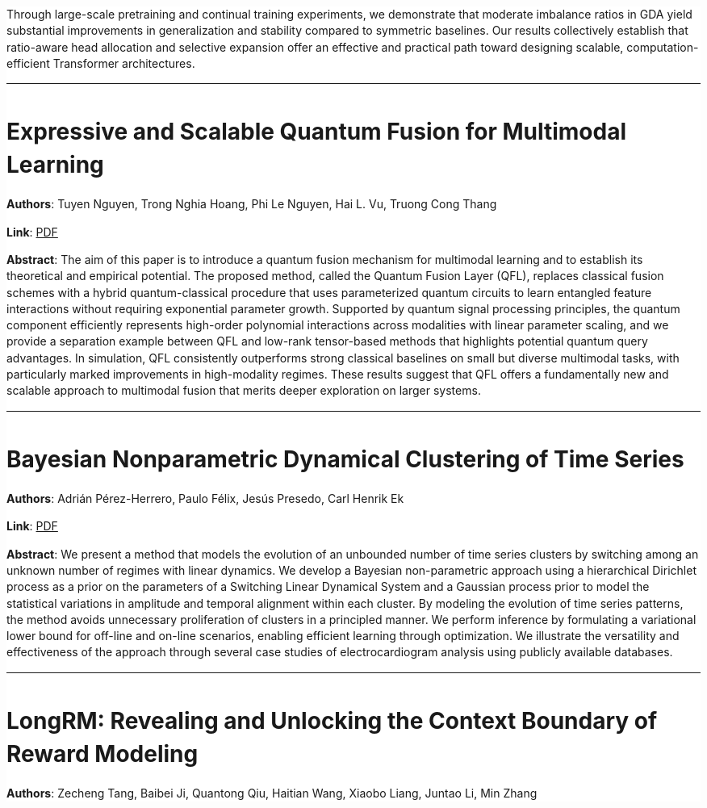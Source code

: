 Through large-scale pretraining and continual training experiments, we demonstrate that moderate imbalance ratios in GDA yield substantial improvements in generalization and stability compared to symmetric baselines. Our results collectively establish that ratio-aware head allocation and selective expansion offer an effective and practical path toward designing scalable, computation-efficient Transformer architectures. 

---
# Expressive and Scalable Quantum Fusion for Multimodal Learning 

**Authors**: Tuyen Nguyen, Trong Nghia Hoang, Phi Le Nguyen, Hai L. Vu, Truong Cong Thang  

**Link**: [PDF](https://arxiv.org/pdf/2510.06938)  

**Abstract**: The aim of this paper is to introduce a quantum fusion mechanism for multimodal learning and to establish its theoretical and empirical potential. The proposed method, called the Quantum Fusion Layer (QFL), replaces classical fusion schemes with a hybrid quantum-classical procedure that uses parameterized quantum circuits to learn entangled feature interactions without requiring exponential parameter growth. Supported by quantum signal processing principles, the quantum component efficiently represents high-order polynomial interactions across modalities with linear parameter scaling, and we provide a separation example between QFL and low-rank tensor-based methods that highlights potential quantum query advantages. In simulation, QFL consistently outperforms strong classical baselines on small but diverse multimodal tasks, with particularly marked improvements in high-modality regimes. These results suggest that QFL offers a fundamentally new and scalable approach to multimodal fusion that merits deeper exploration on larger systems. 

---
# Bayesian Nonparametric Dynamical Clustering of Time Series 

**Authors**: Adrián Pérez-Herrero, Paulo Félix, Jesús Presedo, Carl Henrik Ek  

**Link**: [PDF](https://arxiv.org/pdf/2510.06919)  

**Abstract**: We present a method that models the evolution of an unbounded number of time series clusters by switching among an unknown number of regimes with linear dynamics. We develop a Bayesian non-parametric approach using a hierarchical Dirichlet process as a prior on the parameters of a Switching Linear Dynamical System and a Gaussian process prior to model the statistical variations in amplitude and temporal alignment within each cluster. By modeling the evolution of time series patterns, the method avoids unnecessary proliferation of clusters in a principled manner. We perform inference by formulating a variational lower bound for off-line and on-line scenarios, enabling efficient learning through optimization. We illustrate the versatility and effectiveness of the approach through several case studies of electrocardiogram analysis using publicly available databases. 

---
# LongRM: Revealing and Unlocking the Context Boundary of Reward Modeling 

**Authors**: Zecheng Tang, Baibei Ji, Quantong Qiu, Haitian Wang, Xiaobo Liang, Juntao Li, Min Zhang  
